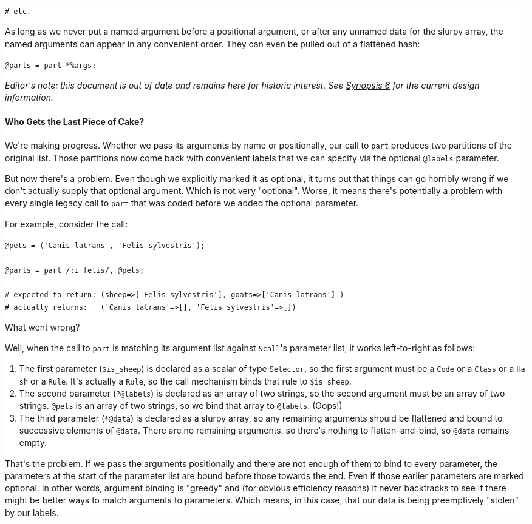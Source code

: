     # etc.

As long as we never put a named argument before a positional argument, or after any unnamed data for the slurpy array, the named arguments can appear in any convenient order. They can even be pulled out of a flattened hash:

    @parts = part *%args;

*Editor's note: this document is out of date and remains here for historic interest. See [Synopsis 6](http://dev.perl.org/perl6/doc/design/syn/S06.html) for the current design information.*

#### Who Gets the Last Piece of Cake?

We're making progress. Whether we pass its arguments by name or positionally, our call to `part` produces two partitions of the original list. Those partitions now come back with convenient labels that we can specify via the optional `@labels` parameter.

But now there's a problem. Even though we explicitly marked it as optional, it turns out that things can go horribly wrong if we don't actually supply that optional argument. Which is not very "optional". Worse, it means there's potentially a problem with every single legacy call to `part` that was coded before we added the optional parameter.

For example, consider the call:

    @pets = ('Canis latrans', 'Felis sylvestris');

    @parts = part /:i felis/, @pets;

    # expected to return: (sheep=>['Felis sylvestris'], goats=>['Canis latrans'] )
    # actually returns:   ('Canis latrans'=>[], 'Felis sylvestris'=>[])

What went wrong?

Well, when the call to `part` is matching its argument list against `&call`'s parameter list, it works left-to-right as follows:

1.  The first parameter (`$is_sheep`) is declared as a scalar of type `Selector`, so the first argument must be a `Code` or a `Class` or a `Hash` or a `Rule`. It's actually a `Rule`, so the call mechanism binds that rule to `$is_sheep`.
2.  The second parameter (`?@labels`) is declared as an array of two strings, so the second argument must be an array of two strings. `@pets` is an array of two strings, so we bind that array to `@labels`. (Oops!)
3.  The third parameter (`*@data`) is declared as a slurpy array, so any remaining arguments should be flattened and bound to successive elements of `@data`. There are no remaining arguments, so there's nothing to flatten-and-bind, so `@data` remains empty.

That's the problem. If we pass the arguments positionally and there are not enough of them to bind to every parameter, the parameters at the start of the parameter list are bound before those towards the end. Even if those earlier parameters are marked optional. In other words, argument binding is "greedy" and (for obvious efficiency reasons) it never backtracks to see if there might be better ways to match arguments to parameters. Which means, in this case, that our data is being preemptively "stolen" by our labels.
